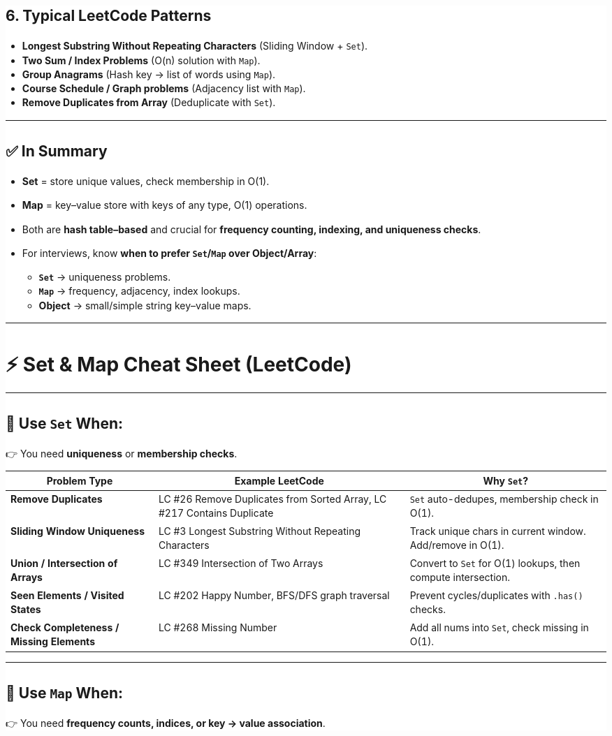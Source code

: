 ## 6. Typical LeetCode Patterns

* **Longest Substring Without Repeating Characters** (Sliding Window + `Set`).
* **Two Sum / Index Problems** (O(n) solution with `Map`).
* **Group Anagrams** (Hash key → list of words using `Map`).
* **Course Schedule / Graph problems** (Adjacency list with `Map`).
* **Remove Duplicates from Array** (Deduplicate with `Set`).

---

## ✅ In Summary

* **Set** = store unique values, check membership in O(1).
* **Map** = key–value store with keys of any type, O(1) operations.
* Both are **hash table–based** and crucial for **frequency counting, indexing, and uniqueness checks**.
* For  interviews, know **when to prefer `Set`/`Map` over Object/Array**:

  * **`Set`** → uniqueness problems.
  * **`Map`** → frequency, adjacency, index lookups.
  * **Object** → small/simple string key–value maps.

---



# ⚡ Set & Map Cheat Sheet (LeetCode)

---

## 🔹 Use **`Set`** When:

👉 You need **uniqueness** or **membership checks**.

| Problem Type                              | Example LeetCode                                                       | Why `Set`?                                                    |
| ----------------------------------------- | ---------------------------------------------------------------------- | ------------------------------------------------------------- |
| **Remove Duplicates**                     | LC #26 Remove Duplicates from Sorted Array, LC #217 Contains Duplicate | `Set` auto-dedupes, membership check in O(1).                 |
| **Sliding Window Uniqueness**             | LC #3 Longest Substring Without Repeating Characters                   | Track unique chars in current window. Add/remove in O(1).     |
| **Union / Intersection of Arrays**        | LC #349 Intersection of Two Arrays                                     | Convert to `Set` for O(1) lookups, then compute intersection. |
| **Seen Elements / Visited States**        | LC #202 Happy Number, BFS/DFS graph traversal                          | Prevent cycles/duplicates with `.has()` checks.               |
| **Check Completeness / Missing Elements** | LC #268 Missing Number                                                 | Add all nums into `Set`, check missing in O(1).               |

---

## 🔹 Use **`Map`** When:

👉 You need **frequency counts, indices, or key → value association**.
